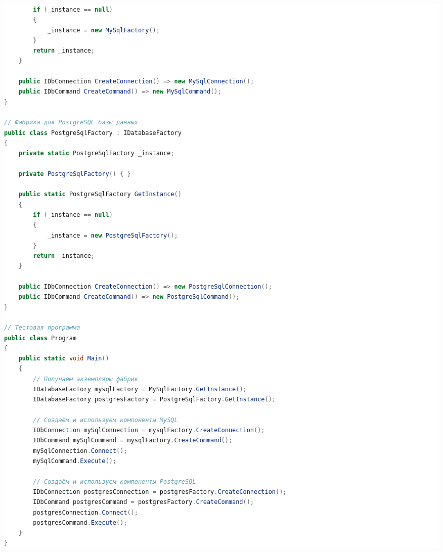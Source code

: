 ```csharp
        if (_instance == null)
        {
            _instance = new MySqlFactory();
        }
        return _instance;
    }

    public IDbConnection CreateConnection() => new MySqlConnection();
    public IDbCommand CreateCommand() => new MySqlCommand();
}

// Фабрика для PostgreSQL базы данных
public class PostgreSqlFactory : IDatabaseFactory
{
    private static PostgreSqlFactory _instance;

    private PostgreSqlFactory() { }

    public static PostgreSqlFactory GetInstance()
    {
        if (_instance == null)
        {
            _instance = new PostgreSqlFactory();
        }
        return _instance;
    }

    public IDbConnection CreateConnection() => new PostgreSqlConnection();
    public IDbCommand CreateCommand() => new PostgreSqlCommand();
}

// Тестовая программа
public class Program
{
    public static void Main()
    {
        // Получаем экземпляры фабрик
        IDatabaseFactory mysqlFactory = MySqlFactory.GetInstance();
        IDatabaseFactory postgresFactory = PostgreSqlFactory.GetInstance();

        // Создаём и используем компоненты MySQL
        IDbConnection mySqlConnection = mysqlFactory.CreateConnection();
        IDbCommand mySqlCommand = mysqlFactory.CreateCommand();
        mySqlConnection.Connect();
        mySqlCommand.Execute();

        // Создаём и используем компоненты PostgreSQL
        IDbConnection postgresConnection = postgresFactory.CreateConnection();
        IDbCommand postgresCommand = postgresFactory.CreateCommand();
        postgresConnection.Connect();
        postgresCommand.Execute();
    }
}
```
